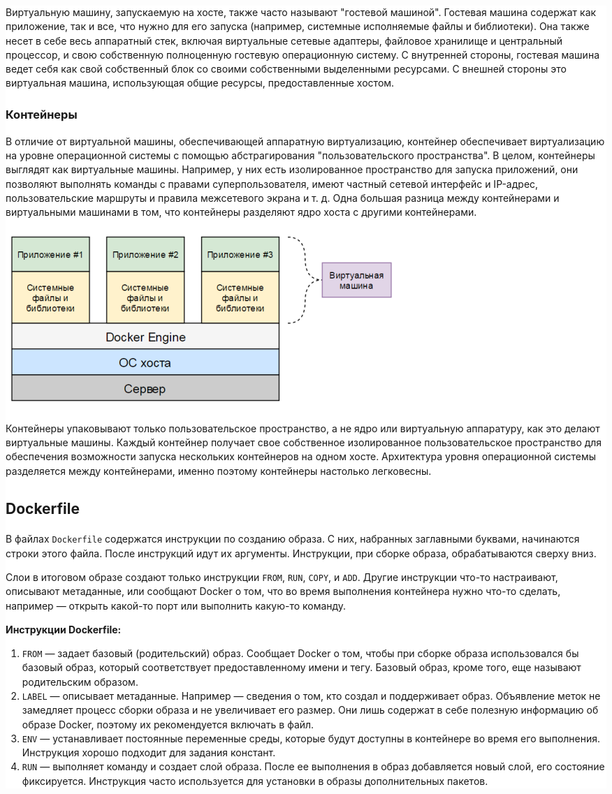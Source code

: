 Виртуальную машину, запускаемую на хосте, также часто называют "гостевой машиной". Гостевая машина содержат как приложение, так и все, что нужно для его запуска (например, системные исполняемые файлы и библиотеки). Она также несет в себе весь аппаратный стек, включая виртуальные сетевые адаптеры, файловое хранилище и центральный процессор, и свою собственную полноценную гостевую операционную систему. С внутренней стороны, гостевая машина ведет себя как свой собственный блок со своими собственными выделенными ресурсами. С внешней стороны это виртуальная машина, использующая общие ресурсы, предоставленные хостом.

### Контейнеры

В отличие от виртуальной машины, обеспечивающей аппаратную виртуализацию, контейнер обеспечивает виртуализацию на уровне операционной системы с помощью абстрагирования "пользовательского пространства". В целом, контейнеры выглядят как виртуальные машины. Например, у них есть изолированное пространство для запуска приложений, они позволяют выполнять команды с правами суперпользователя, имеют частный сетевой интерфейс и IP-адрес, пользовательские маршруты и правила межсетевого экрана и т. д. Одна большая разница между контейнерами и виртуальными машинами в том, что контейнеры разделяют ядро хоста с другими контейнерами.

![Архитектура контейнера](files/container.png)

Контейнеры упаковывают только пользовательское пространство, а не ядро или виртуальную аппаратуру, как это делают виртуальные машины. Каждый контейнер получает свое собственное изолированное пользовательское пространство для обеспечения возможности запуска нескольких контейнеров на одном хосте. Архитектура уровня операционной системы разделяется между контейнерами, именно поэтому контейнеры настолько легковесны.



## Dockerfile

В файлах `Dockerfile` содержатся инструкции по созданию образа. С них, набранных заглавными буквами, начинаются строки этого файла. После инструкций идут их аргументы. Инструкции, при сборке образа, обрабатываются сверху вниз.

Слои в итоговом образе создают только инструкции `FROM`, `RUN`, `COPY`, и `ADD`. Другие инструкции что-то настраивают, описывают метаданные, или сообщают Docker о том, что во время выполнения контейнера нужно что-то сделать, например — открыть какой-то порт или выполнить какую-то команду.

**Инструкции Dockerfile:**

1. `FROM` — задает базовый (родительский) образ. Сообщает Docker о том, чтобы при сборке образа использовался бы базовый образ, который соответствует предоставленному имени и тегу. Базовый образ, кроме того, еще называют родительским образом.
2. `LABEL` — описывает метаданные. Например — сведения о том, кто создал и поддерживает образ. Объявление меток не замедляет процесс сборки образа и не увеличивает его размер. Они лишь содержат в себе полезную информацию об образе Docker, поэтому их рекомендуется включать в файл.
3. `ENV` — устанавливает постоянные переменные среды, которые будут доступны в контейнере во время его выполнения. Инструкция хорошо подходит для задания констант.
4. `RUN` — выполняет команду и создает слой образа. После ее выполнения в образ добавляется новый слой, его состояние фиксируется. Инструкция часто используется для установки в образы дополнительных пакетов.